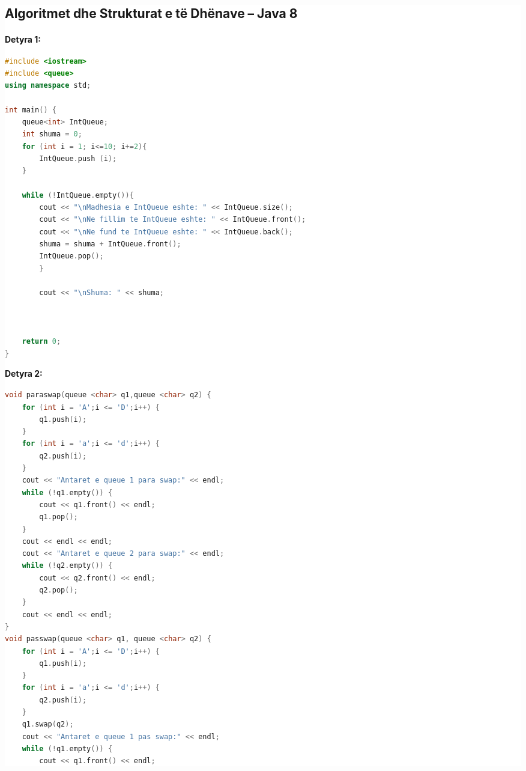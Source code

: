 ## Algoritmet dhe Strukturat e të Dhënave – Java 8


**Detyra 1:**
```cpp
#include <iostream>
#include <queue>
using namespace std;

int main() {
    queue<int> IntQueue;
    int shuma = 0;
    for (int i = 1; i<=10; i+=2){
        IntQueue.push (i);
    }
    
    while (!IntQueue.empty()){
        cout << "\nMadhesia e IntQueue eshte: " << IntQueue.size();
        cout << "\nNe fillim te IntQueue eshte: " << IntQueue.front();
        cout << "\nNe fund te IntQueue eshte: " << IntQueue.back();
        shuma = shuma + IntQueue.front();
        IntQueue.pop();
        }
        
        cout << "\nShuma: " << shuma;

    
    
    return 0;
}
```
**Detyra 2:**
```cpp
void paraswap(queue <char> q1,queue <char> q2) {
	for (int i = 'A';i <= 'D';i++) {
		q1.push(i);
	}
	for (int i = 'a';i <= 'd';i++) {
		q2.push(i);
	}
	cout << "Antaret e queue 1 para swap:" << endl;
	while (!q1.empty()) {
		cout << q1.front() << endl;
		q1.pop();
	}
	cout << endl << endl;
	cout << "Antaret e queue 2 para swap:" << endl;
	while (!q2.empty()) {
		cout << q2.front() << endl;
		q2.pop();
	}
	cout << endl << endl;
}
void passwap(queue <char> q1, queue <char> q2) {
	for (int i = 'A';i <= 'D';i++) {
		q1.push(i);
	}
	for (int i = 'a';i <= 'd';i++) {
		q2.push(i);
	}
	q1.swap(q2);
	cout << "Antaret e queue 1 pas swap:" << endl;
	while (!q1.empty()) {
		cout << q1.front() << endl;
```
